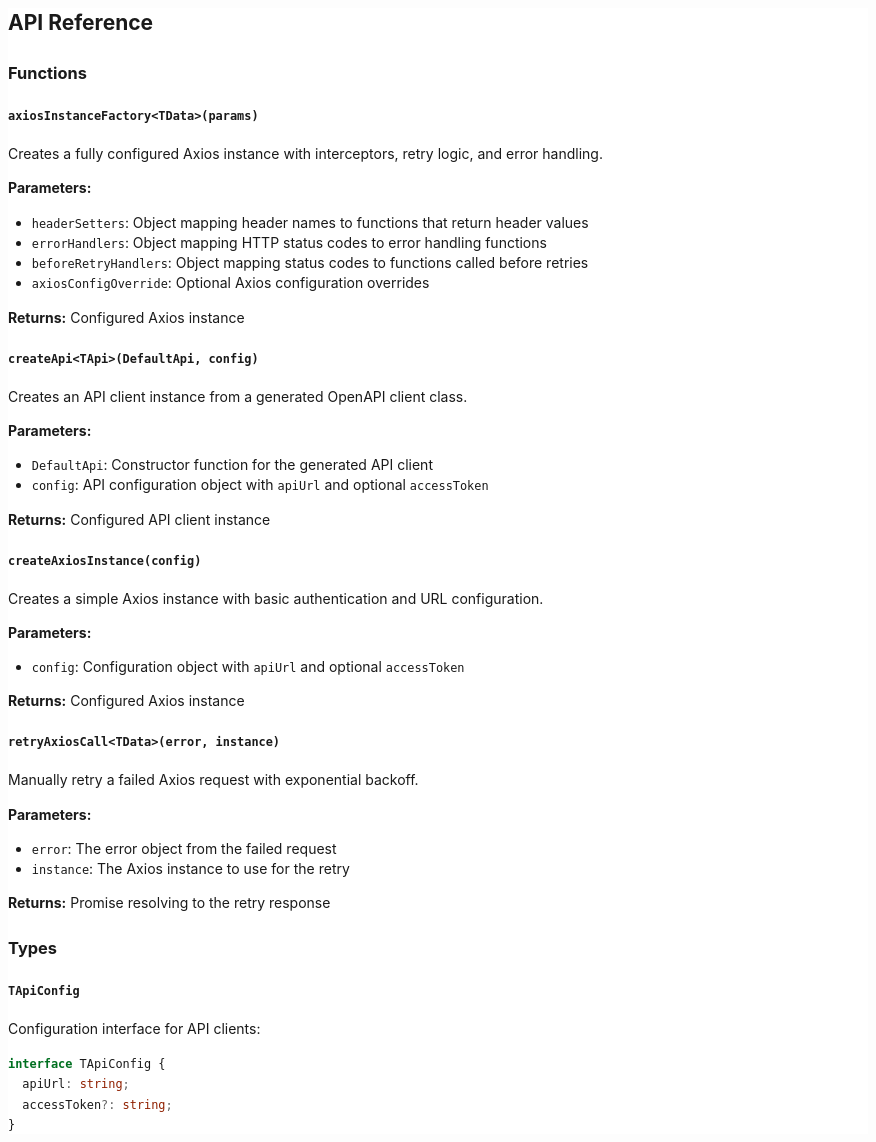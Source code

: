 ## API Reference

### Functions

#### `axiosInstanceFactory<TData>(params)`

Creates a fully configured Axios instance with interceptors, retry logic, and error handling.

**Parameters:**
- `headerSetters`: Object mapping header names to functions that return header values
- `errorHandlers`: Object mapping HTTP status codes to error handling functions
- `beforeRetryHandlers`: Object mapping status codes to functions called before retries
- `axiosConfigOverride`: Optional Axios configuration overrides

**Returns:** Configured Axios instance

#### `createApi<TApi>(DefaultApi, config)`

Creates an API client instance from a generated OpenAPI client class.

**Parameters:**
- `DefaultApi`: Constructor function for the generated API client
- `config`: API configuration object with `apiUrl` and optional `accessToken`

**Returns:** Configured API client instance

#### `createAxiosInstance(config)`

Creates a simple Axios instance with basic authentication and URL configuration.

**Parameters:**
- `config`: Configuration object with `apiUrl` and optional `accessToken`

**Returns:** Configured Axios instance

#### `retryAxiosCall<TData>(error, instance)`

Manually retry a failed Axios request with exponential backoff.

**Parameters:**
- `error`: The error object from the failed request
- `instance`: The Axios instance to use for the retry

**Returns:** Promise resolving to the retry response

### Types

#### `TApiConfig`

Configuration interface for API clients:
```typescript
interface TApiConfig {
  apiUrl: string;
  accessToken?: string;
}
```
